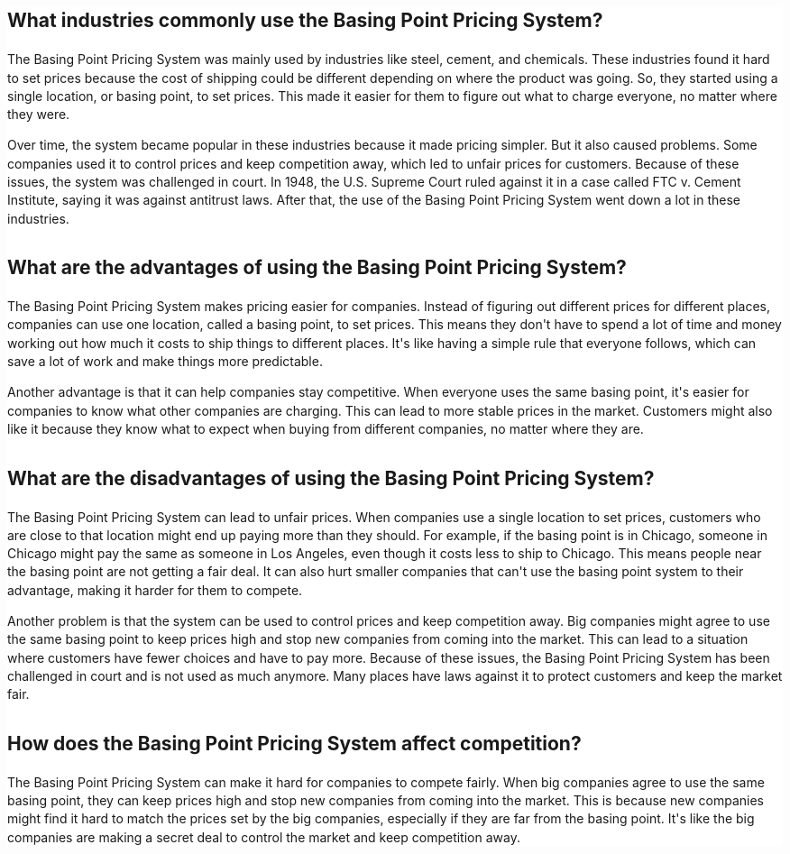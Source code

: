 ## What industries commonly use the Basing Point Pricing System?

The Basing Point Pricing System was mainly used by industries like steel, cement, and chemicals. These industries found it hard to set prices because the cost of shipping could be different depending on where the product was going. So, they started using a single location, or basing point, to set prices. This made it easier for them to figure out what to charge everyone, no matter where they were.

Over time, the system became popular in these industries because it made pricing simpler. But it also caused problems. Some companies used it to control prices and keep competition away, which led to unfair prices for customers. Because of these issues, the system was challenged in court. In 1948, the U.S. Supreme Court ruled against it in a case called FTC v. Cement Institute, saying it was against antitrust laws. After that, the use of the Basing Point Pricing System went down a lot in these industries.

## What are the advantages of using the Basing Point Pricing System?

The Basing Point Pricing System makes pricing easier for companies. Instead of figuring out different prices for different places, companies can use one location, called a basing point, to set prices. This means they don't have to spend a lot of time and money working out how much it costs to ship things to different places. It's like having a simple rule that everyone follows, which can save a lot of work and make things more predictable.

Another advantage is that it can help companies stay competitive. When everyone uses the same basing point, it's easier for companies to know what other companies are charging. This can lead to more stable prices in the market. Customers might also like it because they know what to expect when buying from different companies, no matter where they are.

## What are the disadvantages of using the Basing Point Pricing System?

The Basing Point Pricing System can lead to unfair prices. When companies use a single location to set prices, customers who are close to that location might end up paying more than they should. For example, if the basing point is in Chicago, someone in Chicago might pay the same as someone in Los Angeles, even though it costs less to ship to Chicago. This means people near the basing point are not getting a fair deal. It can also hurt smaller companies that can't use the basing point system to their advantage, making it harder for them to compete.

Another problem is that the system can be used to control prices and keep competition away. Big companies might agree to use the same basing point to keep prices high and stop new companies from coming into the market. This can lead to a situation where customers have fewer choices and have to pay more. Because of these issues, the Basing Point Pricing System has been challenged in court and is not used as much anymore. Many places have laws against it to protect customers and keep the market fair.

## How does the Basing Point Pricing System affect competition?

The Basing Point Pricing System can make it hard for companies to compete fairly. When big companies agree to use the same basing point, they can keep prices high and stop new companies from coming into the market. This is because new companies might find it hard to match the prices set by the big companies, especially if they are far from the basing point. It's like the big companies are making a secret deal to control the market and keep competition away.

